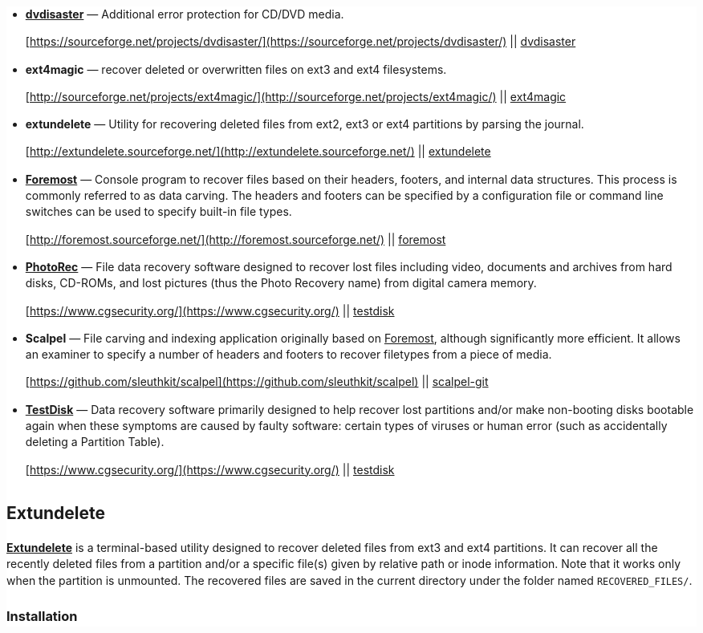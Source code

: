 *   **[dvdisaster](https://en.wikipedia.org/wiki/dvdisaster "wikipedia:dvdisaster")** — Additional error protection for CD/DVD media.

	[https://sourceforge.net/projects/dvdisaster/](https://sourceforge.net/projects/dvdisaster/) || [dvdisaster](https://aur.archlinux.org/packages/dvdisaster/)

*   **ext4magic** — recover deleted or overwritten files on ext3 and ext4 filesystems.

	[http://sourceforge.net/projects/ext4magic/](http://sourceforge.net/projects/ext4magic/) || [ext4magic](https://www.archlinux.org/packages/?name=ext4magic)

*   **extundelete** — Utility for recovering deleted files from ext2, ext3 or ext4 partitions by parsing the journal.

	[http://extundelete.sourceforge.net/](http://extundelete.sourceforge.net/) || [extundelete](https://www.archlinux.org/packages/?name=extundelete)

*   **[Foremost](/index.php/Foremost "Foremost")** — Console program to recover files based on their headers, footers, and internal data structures. This process is commonly referred to as data carving. The headers and footers can be specified by a configuration file or command line switches can be used to specify built-in file types.

	[http://foremost.sourceforge.net/](http://foremost.sourceforge.net/) || [foremost](https://www.archlinux.org/packages/?name=foremost)

*   **[PhotoRec](https://en.wikipedia.org/wiki/PhotoRec "wikipedia:PhotoRec")** — File data recovery software designed to recover lost files including video, documents and archives from hard disks, CD-ROMs, and lost pictures (thus the Photo Recovery name) from digital camera memory.

	[https://www.cgsecurity.org/](https://www.cgsecurity.org/) || [testdisk](https://www.archlinux.org/packages/?name=testdisk)

*   **Scalpel** — File carving and indexing application originally based on [Foremost](/index.php/Foremost "Foremost"), although significantly more efficient. It allows an examiner to specify a number of headers and footers to recover filetypes from a piece of media.

	[https://github.com/sleuthkit/scalpel](https://github.com/sleuthkit/scalpel) || [scalpel-git](https://aur.archlinux.org/packages/scalpel-git/)

*   **[TestDisk](https://en.wikipedia.org/wiki/TestDisk "wikipedia:TestDisk")** — Data recovery software primarily designed to help recover lost partitions and/or make non-booting disks bootable again when these symptoms are caused by faulty software: certain types of viruses or human error (such as accidentally deleting a Partition Table).

	[https://www.cgsecurity.org/](https://www.cgsecurity.org/) || [testdisk](https://www.archlinux.org/packages/?name=testdisk)

## Extundelete

**[Extundelete](http://extundelete.sourceforge.net/)** is a terminal-based utility designed to recover deleted files from ext3 and ext4 partitions. It can recover all the recently deleted files from a partition and/or a specific file(s) given by relative path or inode information. Note that it works only when the partition is unmounted. The recovered files are saved in the current directory under the folder named `RECOVERED_FILES/`.

### Installation
